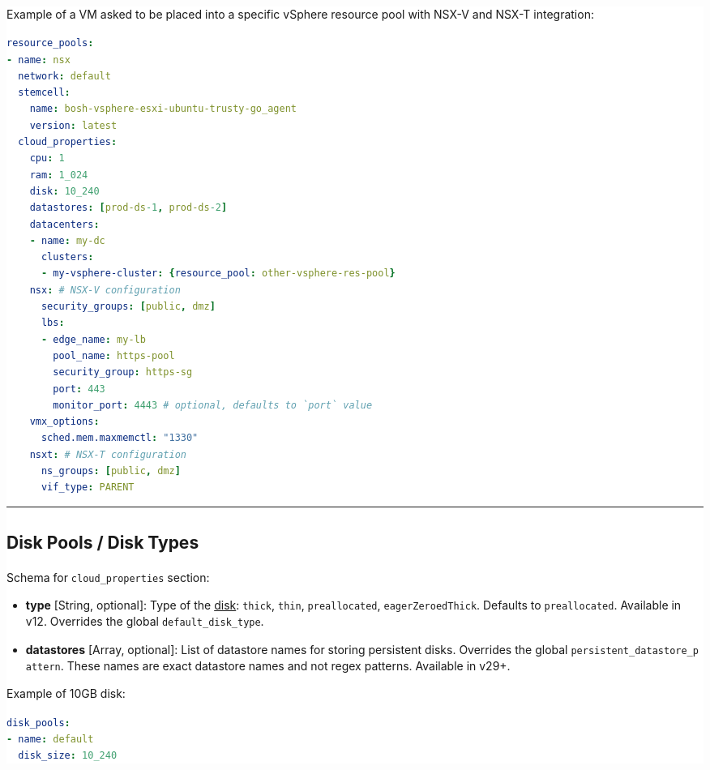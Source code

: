 Example of a VM asked to be placed into a specific vSphere resource pool with NSX-V and NSX-T integration:

```yaml
resource_pools:
- name: nsx
  network: default
  stemcell:
    name: bosh-vsphere-esxi-ubuntu-trusty-go_agent
    version: latest
  cloud_properties:
    cpu: 1
    ram: 1_024
    disk: 10_240
    datastores: [prod-ds-1, prod-ds-2]
    datacenters:
    - name: my-dc
      clusters:
      - my-vsphere-cluster: {resource_pool: other-vsphere-res-pool}
    nsx: # NSX-V configuration
      security_groups: [public, dmz]
      lbs:
      - edge_name: my-lb
        pool_name: https-pool
        security_group: https-sg
        port: 443
        monitor_port: 4443 # optional, defaults to `port` value
    vmx_options:
      sched.mem.maxmemctl: "1330"
    nsxt: # NSX-T configuration
      ns_groups: [public, dmz]
      vif_type: PARENT
```

---
## Disk Pools / Disk Types <a id='disk-pools'></a>

Schema for `cloud_properties` section:

* **type** [String, optional]: Type of the
  [disk](http://pubs.vmware.com/vi-sdk/visdk250/ReferenceGuide/vim.VirtualDiskManager.VirtualDiskType.html):
  `thick`, `thin`, `preallocated`, `eagerZeroedThick`. Defaults to
  `preallocated`. Available in v12. Overrides the global `default_disk_type`.

* **datastores** [Array, optional]: List of datastore names for storing persistent disks. Overrides the global `persistent_datastore_pattern`. These names are exact datastore names and not regex patterns. Available in v29+.

Example of 10GB disk:

```yaml
disk_pools:
- name: default
  disk_size: 10_240
```
